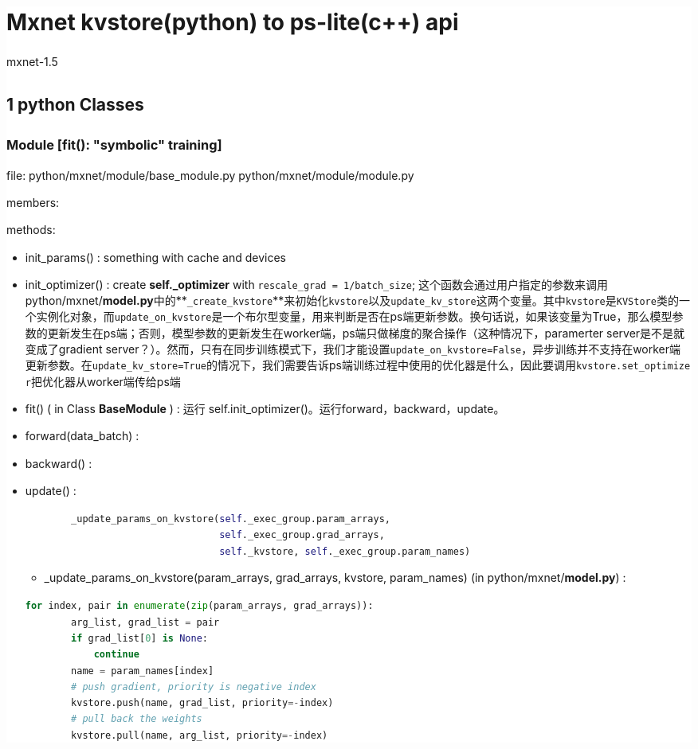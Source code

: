 

# Mxnet kvstore(python) to ps-lite(c++) api

mxnet-1.5

## 1 python Classes 

### Module [fit(): "symbolic" training]

file: python/mxnet/module/base_module.py     python/mxnet/module/module.py

members:

methods:

- init_params() : something with cache and devices

- init_optimizer() :  create **self._optimizer** with `rescale_grad = 1/batch_size`;  这个函数会通过用户指定的参数来调用python/mxnet/**model.py**中的**`_create_kvstore`**来初始化`kvstore`以及`update_kv_store`这两个变量。其中`kvstore`是`KVStore`类的一个实例化对象，而`update_on_kvstore`是一个布尔型变量，用来判断是否在ps端更新参数。换句话说，如果该变量为True，那么模型参数的更新发生在ps端；否则，模型参数的更新发生在worker端，ps端只做梯度的聚合操作（这种情况下，paramerter server是不是就变成了gradient server？）。然而，只有在同步训练模式下，我们才能设置`update_on_kvstore=False`，异步训练并不支持在worker端更新参数。在`update_kv_store=True`的情况下，我们需要告诉ps端训练过程中使用的优化器是什么，因此要调用`kvstore.set_optimizer`把优化器从worker端传给ps端

- fit() ( in Class **BaseModule** ) :    运行 self.init_optimizer()。运行forward，backward，update。

- forward(data_batch) :

- backward() :

- update()  :
	
	```python
	        _update_params_on_kvstore(self._exec_group.param_arrays,
	                                  self._exec_group.grad_arrays,
	                                  self._kvstore, self._exec_group.param_names)
	```
	
	- _update_params_on_kvstore(param_arrays, grad_arrays, kvstore, param_names) (in python/mxnet/**model.py**) : 
	
	```python
	for index, pair in enumerate(zip(param_arrays, grad_arrays)):
	        arg_list, grad_list = pair
	        if grad_list[0] is None:
	            continue
	        name = param_names[index]
	        # push gradient, priority is negative index
	        kvstore.push(name, grad_list, priority=-index)
	        # pull back the weights
	        kvstore.pull(name, arg_list, priority=-index)
	```
	
